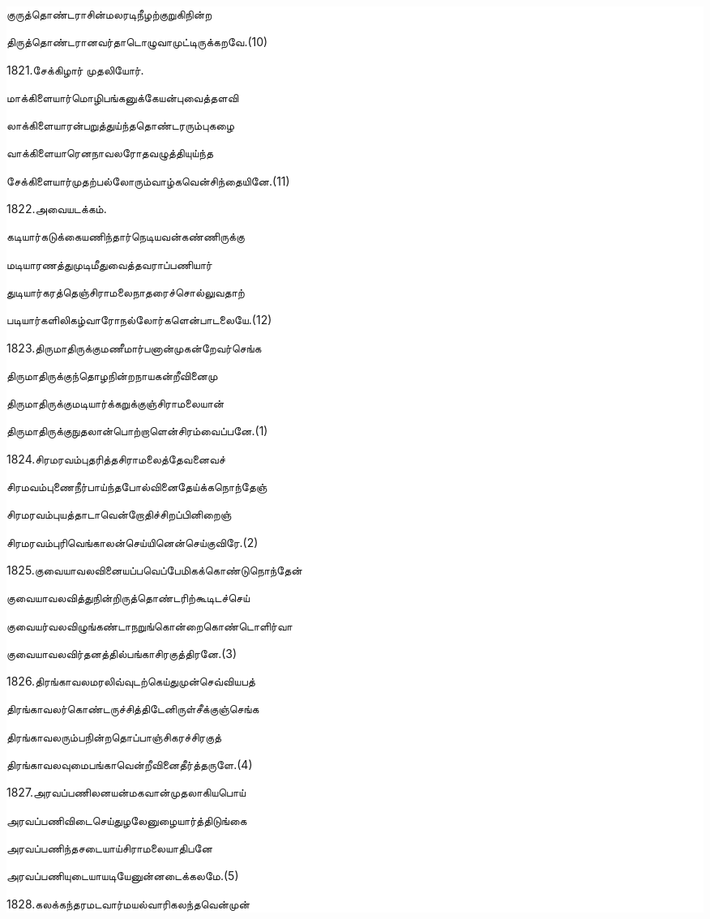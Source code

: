 குருத்தொண்டராசின்மலரடிநீழற்குறுகிநின்ற  

திருத்தொண்டரானவர்தாடொழுவாமுட்டிருக்கறவே.(10)

 1821.சேக்கிழார் முதலியோர்.  

மாக்கிளையார்மொழிபங்கனுக்கேயன்புவைத்தளவி  

லாக்கிளையாரன்பறுத்துய்ந்ததொண்டரரும்புகழை  

வாக்கிளையாரெனநாவலரோதவழுத்தியுய்ந்த  

சேக்கிளையார்முதற்பல்லோரும்வாழ்கவென்சிந்தையினே.(11)

 1822.அவையடக்கம்.  

கடியார்கடுக்கையணிந்தார்நெடியவன்கண்ணிருக்கு  

மடியாரணத்துமுடிமீதுவைத்தவராப்பணியார்  

துடியார்கரத்தெஞ்சிராமலைநாதரைச்சொல்லுவதாற்  

படியார்களிலிகழ்வாரோநல்லோர்களென்பாடலையே.(12)

 1823.திருமாதிருக்குமணீமார்பனான்முகன்றேவர்செங்க  

திருமாதிருக்குந்தொழநின்றநாயகன்றீவினைமு  

திருமாதிருக்குமடியார்க்கறுக்குஞ்சிராமலையான்  

திருமாதிருக்குநுதலான்பொற்றாளென்சிரம்வைப்பனே.(1)

 1824.சிரமரவம்புதரித்தசிராமலைத்தேவனைவச்  

சிரமவம்புணைநீர்பாய்ந்தபோல்வினைதேய்க்கநொந்தேஞ்  

சிரமரவம்புயத்தாடாவென்றோதிச்சிறப்பினிறைஞ்  

சிரமரவம்புரிவெங்காலன்செய்யினென்செய்குவிரே.(2)

 1825.குவையாவலவினையப்பவெப்பேமிகக்கொண்டுநொந்தேன்  

குவையாவலவித்துநின்றிருத்தொண்டரிற்கூடிடச்செய்  

குவையர்வலவிழுங்கண்டாநறுங்கொன்றைகொண்டொளிர்வா  

குவையாவலவிர்தனத்தில்பங்காசிரகுத்திரனே.(3)

 1826.திரங்காவலமரலிவ்வுடற்கெய்துமுன்செவ்வியபத்  

திரங்காவலர்கொண்டருச்சித்திடேனிருள்சீக்குஞ்செங்க  

திரங்காவலரும்பநின்றதொப்பாஞ்சிகரச்சிரகுத்  

திரங்காவலவுமைபங்காவென்றீவினைதீர்த்தருளே.(4)

 1827.அரவப்பணிலனயன்மகவான்முதலாகியபொய்  

அரவப்பணிவிடைசெய்துழலேனுழையார்த்திடுங்கை  

அரவப்பணிந்தசடையாய்சிராமலையாதிபனே  

அரவப்பணியுடையாயடியேனுன்னடைக்கலமே.(5)

 1828.கலக்கந்தரமடவார்மயல்வாரிகலந்தவென்முன்  
